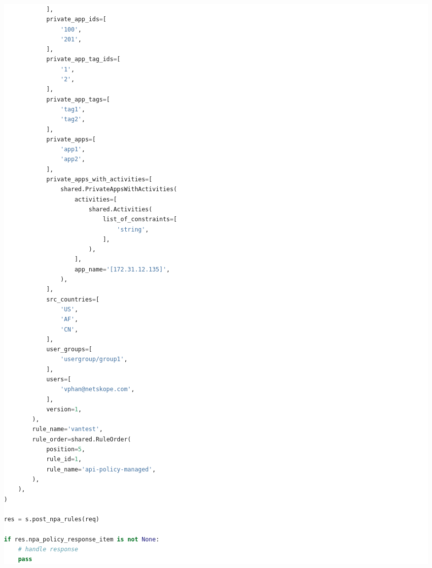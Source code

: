 ```python
            ],
            private_app_ids=[
                '100',
                '201',
            ],
            private_app_tag_ids=[
                '1',
                '2',
            ],
            private_app_tags=[
                'tag1',
                'tag2',
            ],
            private_apps=[
                'app1',
                'app2',
            ],
            private_apps_with_activities=[
                shared.PrivateAppsWithActivities(
                    activities=[
                        shared.Activities(
                            list_of_constraints=[
                                'string',
                            ],
                        ),
                    ],
                    app_name='[172.31.12.135]',
                ),
            ],
            src_countries=[
                'US',
                'AF',
                'CN',
            ],
            user_groups=[
                'usergroup/group1',
            ],
            users=[
                'vphan@netskope.com',
            ],
            version=1,
        ),
        rule_name='vantest',
        rule_order=shared.RuleOrder(
            position=5,
            rule_id=1,
            rule_name='api-policy-managed',
        ),
    ),
)

res = s.post_npa_rules(req)

if res.npa_policy_response_item is not None:
    # handle response
    pass
```
